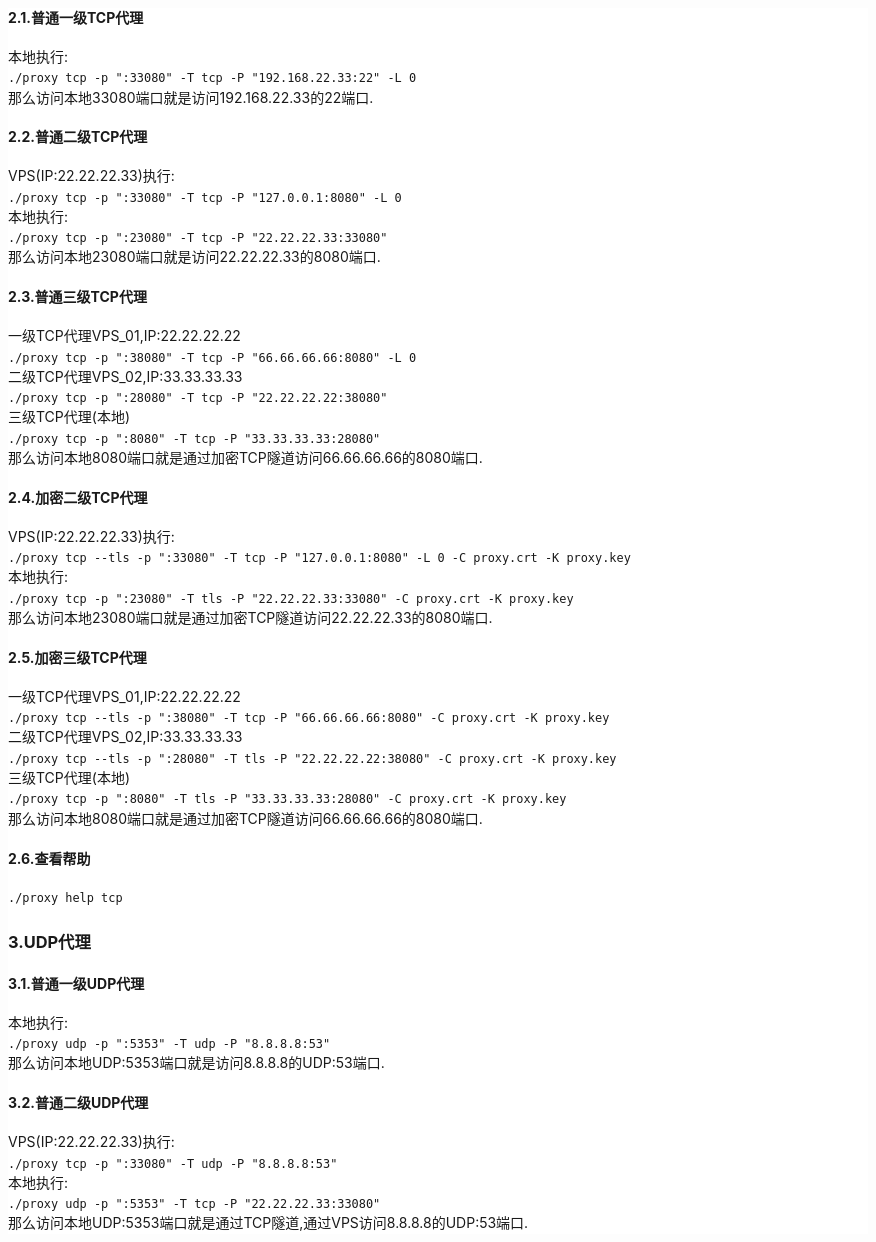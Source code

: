 #### **2.1.普通一级TCP代理**  
本地执行:  
`./proxy tcp -p ":33080" -T tcp -P "192.168.22.33:22" -L 0`  
那么访问本地33080端口就是访问192.168.22.33的22端口.  
  
#### **2.2.普通二级TCP代理**  
VPS(IP:22.22.22.33)执行:  
`./proxy tcp -p ":33080" -T tcp -P "127.0.0.1:8080" -L 0`  
本地执行:  
`./proxy tcp -p ":23080" -T tcp -P "22.22.22.33:33080"`  
那么访问本地23080端口就是访问22.22.22.33的8080端口.  
  
#### **2.3.普通三级TCP代理**  
一级TCP代理VPS_01,IP:22.22.22.22  
`./proxy tcp -p ":38080" -T tcp -P "66.66.66.66:8080" -L 0`  
二级TCP代理VPS_02,IP:33.33.33.33  
`./proxy tcp -p ":28080" -T tcp -P "22.22.22.22:38080"`  
三级TCP代理(本地)  
`./proxy tcp -p ":8080" -T tcp -P "33.33.33.33:28080"`  
那么访问本地8080端口就是通过加密TCP隧道访问66.66.66.66的8080端口.  
  
#### **2.4.加密二级TCP代理**  
VPS(IP:22.22.22.33)执行:  
`./proxy tcp --tls -p ":33080" -T tcp -P "127.0.0.1:8080" -L 0 -C proxy.crt -K proxy.key`  
本地执行:  
`./proxy tcp -p ":23080" -T tls -P "22.22.22.33:33080" -C proxy.crt -K proxy.key`  
那么访问本地23080端口就是通过加密TCP隧道访问22.22.22.33的8080端口.  
  
#### **2.5.加密三级TCP代理**  
一级TCP代理VPS_01,IP:22.22.22.22  
`./proxy tcp --tls -p ":38080" -T tcp -P "66.66.66.66:8080" -C proxy.crt -K proxy.key`  
二级TCP代理VPS_02,IP:33.33.33.33  
`./proxy tcp --tls -p ":28080" -T tls -P "22.22.22.22:38080" -C proxy.crt -K proxy.key`  
三级TCP代理(本地)  
`./proxy tcp -p ":8080" -T tls -P "33.33.33.33:28080" -C proxy.crt -K proxy.key`  
那么访问本地8080端口就是通过加密TCP隧道访问66.66.66.66的8080端口.  
  
#### **2.6.查看帮助**  
`./proxy help tcp`  
  
### **3.UDP代理**  
  
#### **3.1.普通一级UDP代理**  
本地执行:  
`./proxy udp -p ":5353" -T udp -P "8.8.8.8:53"`  
那么访问本地UDP:5353端口就是访问8.8.8.8的UDP:53端口.  
  
#### **3.2.普通二级UDP代理**  
VPS(IP:22.22.22.33)执行:  
`./proxy tcp -p ":33080" -T udp -P "8.8.8.8:53"`  
本地执行:  
`./proxy udp -p ":5353" -T tcp -P "22.22.22.33:33080"`  
那么访问本地UDP:5353端口就是通过TCP隧道,通过VPS访问8.8.8.8的UDP:53端口.  
  